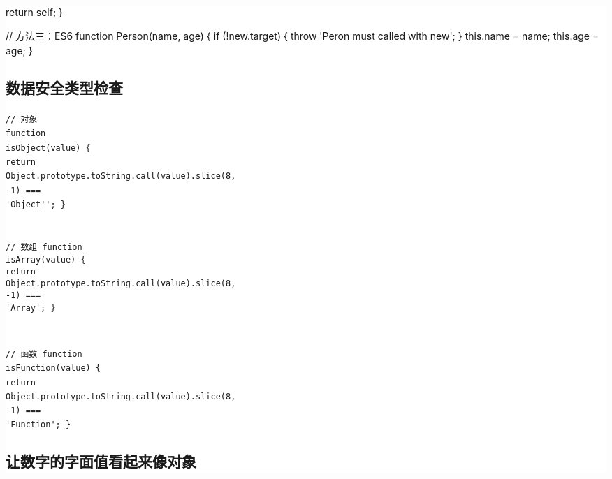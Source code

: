   <span class="hljs-keyword">return</span> self;
}

<span class="hljs-comment">// 方法三：ES6</span>
<span class="hljs-function"><span class="hljs-keyword">function</span> <span class="hljs-title">Person</span>(<span class="hljs-params">name, age</span>) </span>{
  <span class="hljs-keyword">if</span> (!<span class="hljs-keyword">new</span>.target) {
    <span class="hljs-keyword">throw</span> <span class="hljs-string">'Peron must called with new'</span>;
  }
  <span class="hljs-keyword">this</span>.name = name;
  <span class="hljs-keyword">this</span>.age = age;
}</code></pre>
<h2 id="articleHeader29">数据安全类型检查</h2>
<div class="widget-codetool" style="display:none;">
      <div class="widget-codetool--inner">
      <span class="selectCode code-tool" data-toggle="tooltip" data-placement="top" title="" data-original-title="全选"></span>
      <span type="button" class="copyCode code-tool" data-toggle="tooltip" data-placement="top" data-clipboard-text="// 对象
function isObject(value) {
  return Object.prototype.toString.call(value).slice(8, -1) === 'Object'';
}

// 数组
function isArray(value) {
  return Object.prototype.toString.call(value).slice(8, -1) === 'Array';
}

// 函数
function isFunction(value) {
  return Object.prototype.toString.call(value).slice(8, -1) === 'Function';
}" title="" data-original-title="复制"></span>
      <span type="button" class="saveToNote code-tool" data-toggle="tooltip" data-placement="top" title="" data-original-title="放进笔记"></span>
      </div>
      </div><pre class="hljs ada"><code>// 对象
<span class="hljs-keyword">function</span> <span class="hljs-title">isObject</span>(value) {
  <span class="hljs-keyword">return</span> <span class="hljs-type">Object.prototype.toString.call(value).slice(8,</span> -<span class="hljs-number">1</span>) === <span class="hljs-symbol">'Object</span>'';
}

// 数组
<span class="hljs-keyword">function</span> <span class="hljs-title">isArray</span>(value) {
  <span class="hljs-keyword">return</span> <span class="hljs-type">Object.prototype.toString.call(value).slice(8,</span> -<span class="hljs-number">1</span>) === <span class="hljs-symbol">'Array</span>';
}

// 函数
<span class="hljs-keyword">function</span> <span class="hljs-title">isFunction</span>(value) {
  <span class="hljs-keyword">return</span> <span class="hljs-type">Object.prototype.toString.call(value).slice(8,</span> -<span class="hljs-number">1</span>) === <span class="hljs-symbol">'Function</span>';
}</code></pre>
<h2 id="articleHeader30">让数字的字面值看起来像对象</h2>
<div class="widget-codetool" style="display:none;">
      <div class="widget-codetool--inner">
      <span class="selectCode code-tool" data-toggle="tooltip" data-placement="top" title="" data-original-title="全选"></span>
      <span type="button" class="copyCode code-tool" data-toggle="tooltip" data-placement="top" data-clipboard-text="2.toString(); // Uncaught SyntaxError: Invalid or unexpected token
